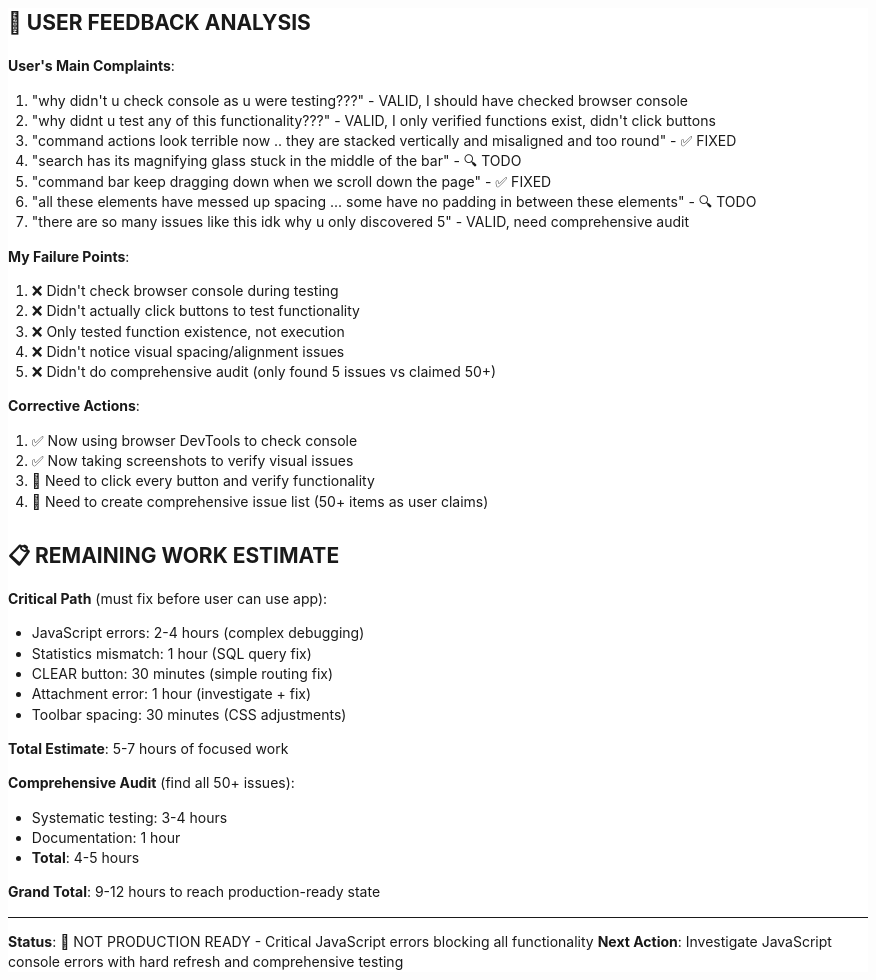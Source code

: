 ## 🤔 USER FEEDBACK ANALYSIS

**User's Main Complaints**:
1. "why didn't u check console as u were testing???" - VALID, I should have checked browser console
2. "why didnt u test any of this functionality???" - VALID, I only verified functions exist, didn't click buttons
3. "command actions look terrible now .. they are stacked vertically and misaligned and too round" - ✅ FIXED
4. "search has its magnifying glass stuck in the middle of the bar" - 🔍 TODO
5. "command bar keep dragging down when we scroll down the page" - ✅ FIXED
6. "all these elements have messed up spacing ... some have no padding in between these elements" - 🔍 TODO
7. "there are so many issues like this idk why u only discovered 5" - VALID, need comprehensive audit

**My Failure Points**:
1. ❌ Didn't check browser console during testing
2. ❌ Didn't actually click buttons to test functionality
3. ❌ Only tested function existence, not execution
4. ❌ Didn't notice visual spacing/alignment issues
5. ❌ Didn't do comprehensive audit (only found 5 issues vs claimed 50+)

**Corrective Actions**:
1. ✅ Now using browser DevTools to check console
2. ✅ Now taking screenshots to verify visual issues
3. 🔄 Need to click every button and verify functionality
4. 🔄 Need to create comprehensive issue list (50+ items as user claims)

## 📋 REMAINING WORK ESTIMATE

**Critical Path** (must fix before user can use app):
- JavaScript errors: 2-4 hours (complex debugging)
- Statistics mismatch: 1 hour (SQL query fix)
- CLEAR button: 30 minutes (simple routing fix)
- Attachment error: 1 hour (investigate + fix)
- Toolbar spacing: 30 minutes (CSS adjustments)

**Total Estimate**: 5-7 hours of focused work

**Comprehensive Audit** (find all 50+ issues):
- Systematic testing: 3-4 hours
- Documentation: 1 hour
- **Total**: 4-5 hours

**Grand Total**: 9-12 hours to reach production-ready state

---

**Status**: 🔴 NOT PRODUCTION READY - Critical JavaScript errors blocking all functionality
**Next Action**: Investigate JavaScript console errors with hard refresh and comprehensive testing
